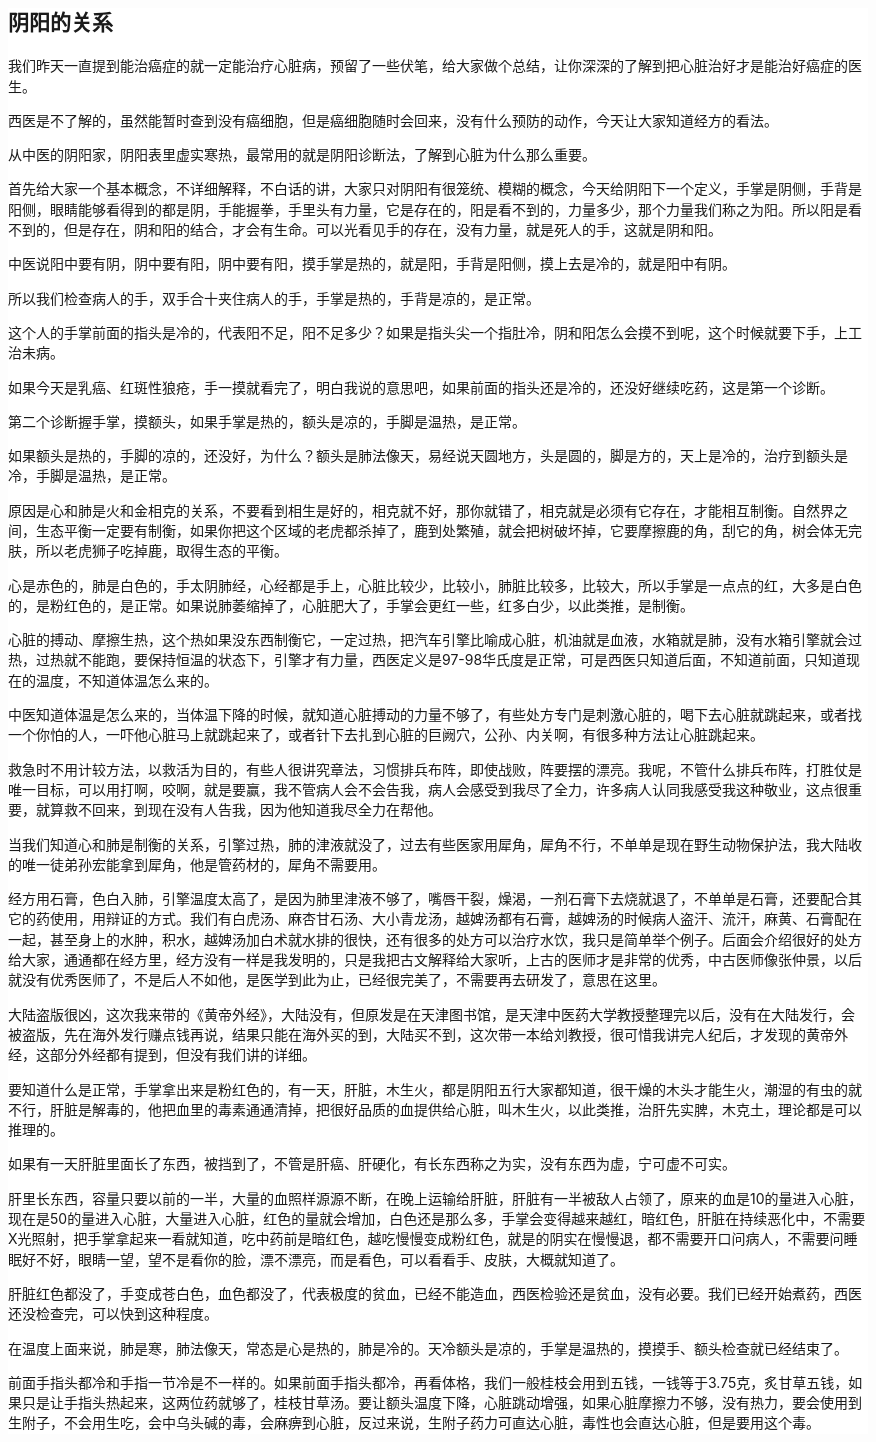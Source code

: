 ## 阴阳的关系

我们昨天一直提到能治癌症的就一定能治疗心脏病，预留了一些伏笔，给大家做个总结，让你深深的了解到把心脏治好才是能治好癌症的医生。

西医是不了解的，虽然能暂时查到没有癌细胞，但是癌细胞随时会回来，没有什么预防的动作，今天让大家知道经方的看法。

从中医的阴阳家，阴阳表里虚实寒热，最常用的就是阴阳诊断法，了解到心脏为什么那么重要。

首先给大家一个基本概念，不详细解释，不白话的讲，大家只对阴阳有很笼统、模糊的概念，今天给阴阳下一个定义，手掌是阴侧，手背是阳侧，眼睛能够看得到的都是阴，手能握拳，手里头有力量，它是存在的，阳是看不到的，力量多少，那个力量我们称之为阳。所以阳是看不到的，但是存在，阴和阳的结合，才会有生命。可以光看见手的存在，没有力量，就是死人的手，这就是阴和阳。

中医说阳中要有阴，阴中要有阳，阴中要有阳，摸手掌是热的，就是阳，手背是阳侧，摸上去是冷的，就是阳中有阴。

所以我们检查病人的手，双手合十夹住病人的手，手掌是热的，手背是凉的，是正常。

这个人的手掌前面的指头是冷的，代表阳不足，阳不足多少？如果是指头尖一个指肚冷，阴和阳怎么会摸不到呢，这个时候就要下手，上工治未病。

如果今天是乳癌、红斑性狼疮，手一摸就看完了，明白我说的意思吧，如果前面的指头还是冷的，还没好继续吃药，这是第一个诊断。

第二个诊断握手掌，摸额头，如果手掌是热的，额头是凉的，手脚是温热，是正常。

如果额头是热的，手脚的凉的，还没好，为什么？额头是肺法像天，易经说天圆地方，头是圆的，脚是方的，天上是冷的，治疗到额头是冷，手脚是温热，是正常。

原因是心和肺是火和金相克的关系，不要看到相生是好的，相克就不好，那你就错了，相克就是必须有它存在，才能相互制衡。自然界之间，生态平衡一定要有制衡，如果你把这个区域的老虎都杀掉了，鹿到处繁殖，就会把树破坏掉，它要摩擦鹿的角，刮它的角，树会体无完肤，所以老虎狮子吃掉鹿，取得生态的平衡。

心是赤色的，肺是白色的，手太阴肺经，心经都是手上，心脏比较少，比较小，肺脏比较多，比较大，所以手掌是一点点的红，大多是白色的，是粉红色的，是正常。如果说肺萎缩掉了，心脏肥大了，手掌会更红一些，红多白少，以此类推，是制衡。

心脏的搏动、摩擦生热，这个热如果没东西制衡它，一定过热，把汽车引擎比喻成心脏，机油就是血液，水箱就是肺，没有水箱引擎就会过热，过热就不能跑，要保持恒温的状态下，引擎才有力量，西医定义是97-98华氏度是正常，可是西医只知道后面，不知道前面，只知道现在的温度，不知道体温怎么来的。

中医知道体温是怎么来的，当体温下降的时候，就知道心脏搏动的力量不够了，有些处方专门是刺激心脏的，喝下去心脏就跳起来，或者找一个你怕的人，一吓他心脏马上就跳起来了，或者针下去扎到心脏的巨阙穴，公孙、内关啊，有很多种方法让心脏跳起来。

救急时不用计较方法，以救活为目的，有些人很讲究章法，习惯排兵布阵，即使战败，阵要摆的漂亮。我呢，不管什么排兵布阵，打胜仗是唯一目标，可以用打啊，咬啊，就是要赢，我不管病人会不会告我，病人会感受到我尽了全力，许多病人认同我感受我这种敬业，这点很重要，就算救不回来，到现在没有人告我，因为他知道我尽全力在帮他。

当我们知道心和肺是制衡的关系，引擎过热，肺的津液就没了，过去有些医家用犀角，犀角不行，不单单是现在野生动物保护法，我大陆收的唯一徒弟孙宏能拿到犀角，他是管药材的，犀角不需要用。

经方用石膏，色白入肺，引擎温度太高了，是因为肺里津液不够了，嘴唇干裂，燥渴，一剂石膏下去烧就退了，不单单是石膏，还要配合其它的药使用，用辩证的方式。我们有白虎汤、麻杏甘石汤、大小青龙汤，越婢汤都有石膏，越婢汤的时候病人盗汗、流汗，麻黄、石膏配在一起，甚至身上的水肿，积水，越婢汤加白术就水排的很快，还有很多的处方可以治疗水饮，我只是简单举个例子。后面会介绍很好的处方给大家，通通都在经方里，经方没有一样是我发明的，只是我把古文解释给大家听，上古的医师才是非常的优秀，中古医师像张仲景，以后就没有优秀医师了，不是后人不如他，是医学到此为止，已经很完美了，不需要再去研发了，意思在这里。

大陆盗版很凶，这次我来带的《黄帝外经》，大陆没有，但原发是在天津图书馆，是天津中医药大学教授整理完以后，没有在大陆发行，会被盗版，先在海外发行赚点钱再说，结果只能在海外买的到，大陆买不到，这次带一本给刘教授，很可惜我讲完人纪后，才发现的黄帝外经，这部分外经都有提到，但没有我们讲的详细。

要知道什么是正常，手掌拿出来是粉红色的，有一天，肝脏，木生火，都是阴阳五行大家都知道，很干燥的木头才能生火，潮湿的有虫的就不行，肝脏是解毒的，他把血里的毒素通通清掉，把很好品质的血提供给心脏，叫木生火，以此类推，治肝先实脾，木克土，理论都是可以推理的。

如果有一天肝脏里面长了东西，被挡到了，不管是肝癌、肝硬化，有长东西称之为实，没有东西为虚，宁可虚不可实。

肝里长东西，容量只要以前的一半，大量的血照样源源不断，在晚上运输给肝脏，肝脏有一半被敌人占领了，原来的血是10的量进入心脏，现在是50的量进入心脏，大量进入心脏，红色的量就会增加，白色还是那么多，手掌会变得越来越红，暗红色，肝脏在持续恶化中，不需要X光照射，把手掌拿起来一看就知道，吃中药前是暗红色，越吃慢慢变成粉红色，就是的阴实在慢慢退，都不需要开口问病人，不需要问睡眠好不好，眼睛一望，望不是看你的脸，漂不漂亮，而是看色，可以看看手、皮肤，大概就知道了。

肝脏红色都没了，手变成苍白色，血色都没了，代表极度的贫血，已经不能造血，西医检验还是贫血，没有必要。我们已经开始煮药，西医还没检查完，可以快到这种程度。

在温度上面来说，肺是寒，肺法像天，常态是心是热的，肺是冷的。天冷额头是凉的，手掌是温热的，摸摸手、额头检查就已经结束了。

前面手指头都冷和手指一节冷是不一样的。如果前面手指头都冷，再看体格，我们一般桂枝会用到五钱，一钱等于3.75克，炙甘草五钱，如果只是让手指头热起来，这两位药就够了，桂枝甘草汤。要让额头温度下降，心脏跳动增强，如果心脏摩擦力不够，没有热力，要会使用到生附子，不会用生吃，会中乌头碱的毒，会麻痹到心脏，反过来说，生附子药力可直达心脏，毒性也会直达心脏，但是要用这个毒。
